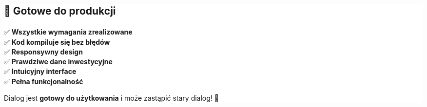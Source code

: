 ## 🚀 Gotowe do produkcji

✅ **Wszystkie wymagania zrealizowane**  
✅ **Kod kompiluje się bez błędów**  
✅ **Responsywny design**  
✅ **Prawdziwe dane inwestycyjne**  
✅ **Intuicyjny interface**  
✅ **Pełna funkcjonalność**  

Dialog jest **gotowy do użytkowania** i może zastąpić stary dialog! 🎉